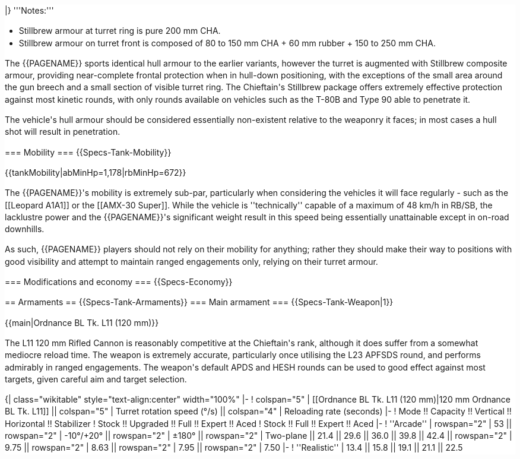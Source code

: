 |}
'''Notes:'''

- Stillbrew armour at turret ring is pure 200 mm CHA.
- Stillbrew armour on turret front is composed of 80 to 150 mm CHA + 60 mm rubber + 150 to 250 mm CHA.

The {{PAGENAME}} sports identical hull armour to the earlier variants, however the turret is augmented with Stillbrew composite armour, providing near-complete frontal protection when in hull-down positioning, with the exceptions of the small area around the gun breech and a small section of visible turret ring. The Chieftain's Stillbrew package offers extremely effective protection against most kinetic rounds, with only rounds available on vehicles such as the T-80B and Type 90 able to penetrate it.

The vehicle's hull armour should be considered essentially non-existent relative to the weaponry it faces; in most cases a hull shot will result in penetration.

=== Mobility ===
{{Specs-Tank-Mobility}}



{{tankMobility|abMinHp=1,178|rbMinHp=672}}

The {{PAGENAME}}'s mobility is extremely sub-par, particularly when considering the vehicles it will face regularly - such as the [[Leopard A1A1]] or the [[AMX-30 Super]]. While the vehicle is ''technically'' capable of a maximum of 48 km/h in RB/SB, the lacklustre power and the {{PAGENAME}}'s significant weight result in this speed being essentially unattainable except in on-road downhills.

As such, {{PAGENAME}} players should not rely on their mobility for anything; rather they should make their way to positions with good visibility and attempt to maintain ranged engagements only, relying on their turret armour.

=== Modifications and economy ===
{{Specs-Economy}}

== Armaments ==
{{Specs-Tank-Armaments}}
=== Main armament ===
{{Specs-Tank-Weapon|1}}



{{main|Ordnance BL Tk. L11 (120 mm)}}

The L11 120 mm Rifled Cannon is reasonably competitive at the Chieftain's rank, although it does suffer from a somewhat mediocre reload time. The weapon is extremely accurate, particularly once utilising the L23 APFSDS round, and performs admirably in ranged engagements. The weapon's default APDS and HESH rounds can be used to good effect against most targets, given careful aim and target selection.

{| class="wikitable" style="text-align:center" width="100%"
|-
! colspan="5" | [[Ordnance BL Tk. L11 (120 mm)|120 mm Ordnance BL Tk. L11]] || colspan="5" | Turret rotation speed (°/s) || colspan="4" | Reloading rate (seconds)
|-
! Mode !! Capacity !! Vertical !! Horizontal !! Stabilizer
! Stock !! Upgraded !! Full !! Expert !! Aced
! Stock !! Full !! Expert !! Aced
|-
! ''Arcade''
| rowspan="2" | 53 || rowspan="2" | -10°/+20° || rowspan="2" | ±180° || rowspan="2" | Two-plane || 21.4 || 29.6 || 36.0 || 39.8 || 42.4 || rowspan="2" | 9.75 || rowspan="2" | 8.63 || rowspan="2" | 7.95 || rowspan="2" | 7.50
|-
! ''Realistic''
| 13.4 || 15.8 || 19.1 || 21.1 || 22.5